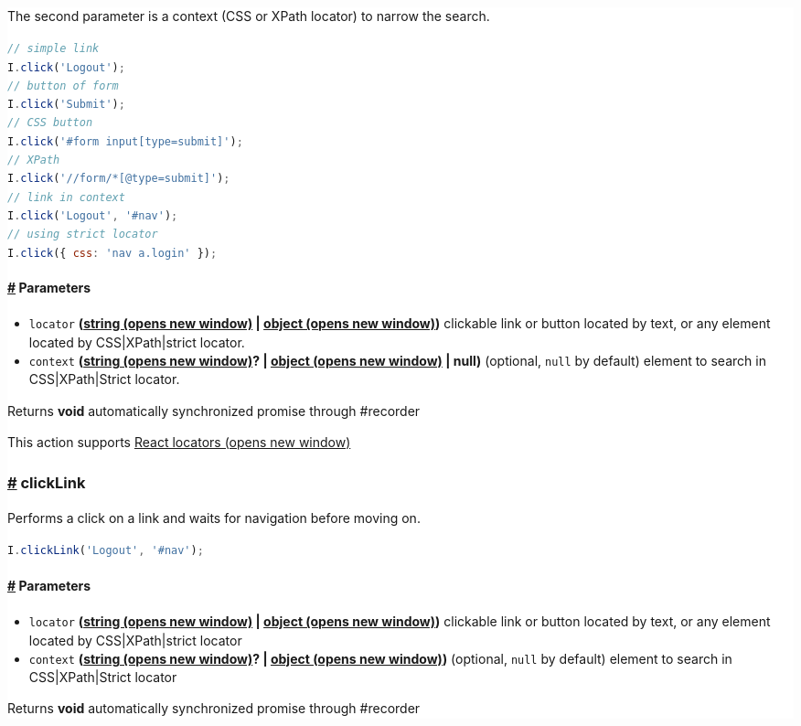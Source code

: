 The second parameter is a context (CSS or XPath locator) to narrow the search.

```javascript
// simple link
I.click('Logout');
// button of form
I.click('Submit');
// CSS button
I.click('#form input[type=submit]');
// XPath
I.click('//form/*[@type=submit]');
// link in context
I.click('Logout', '#nav');
// using strict locator
I.click({ css: 'nav a.login' });
```

#### [#](https://codecept.io/helpers/Puppeteer/#parameters-15) Parameters

-   `locator` **([string (opens new window)](https://developer.mozilla.org/docs/Web/JavaScript/Reference/Global_Objects/String) | [object (opens new window)](https://developer.mozilla.org/docs/Web/JavaScript/Reference/Global_Objects/Object))** clickable link or button located by text, or any element located by CSS|XPath|strict locator.
-   `context` **([string (opens new window)](https://developer.mozilla.org/docs/Web/JavaScript/Reference/Global_Objects/String)? | [object (opens new window)](https://developer.mozilla.org/docs/Web/JavaScript/Reference/Global_Objects/Object) | null)** (optional, `null` by default) element to search in CSS|XPath|Strict locator.

Returns **void** automatically synchronized promise through #recorder

This action supports [React locators (opens new window)](https://codecept.io/react#locators)

### [#](https://codecept.io/helpers/Puppeteer/#clicklink) clickLink

Performs a click on a link and waits for navigation before moving on.

```javascript
I.clickLink('Logout', '#nav');
```

#### [#](https://codecept.io/helpers/Puppeteer/#parameters-16) Parameters

-   `locator` **([string (opens new window)](https://developer.mozilla.org/docs/Web/JavaScript/Reference/Global_Objects/String) | [object (opens new window)](https://developer.mozilla.org/docs/Web/JavaScript/Reference/Global_Objects/Object))** clickable link or button located by text, or any element located by CSS|XPath|strict locator
-   `context` **([string (opens new window)](https://developer.mozilla.org/docs/Web/JavaScript/Reference/Global_Objects/String)? | [object (opens new window)](https://developer.mozilla.org/docs/Web/JavaScript/Reference/Global_Objects/Object))** (optional, `null` by default) element to search in CSS|XPath|Strict locator

Returns **void** automatically synchronized promise through #recorder
